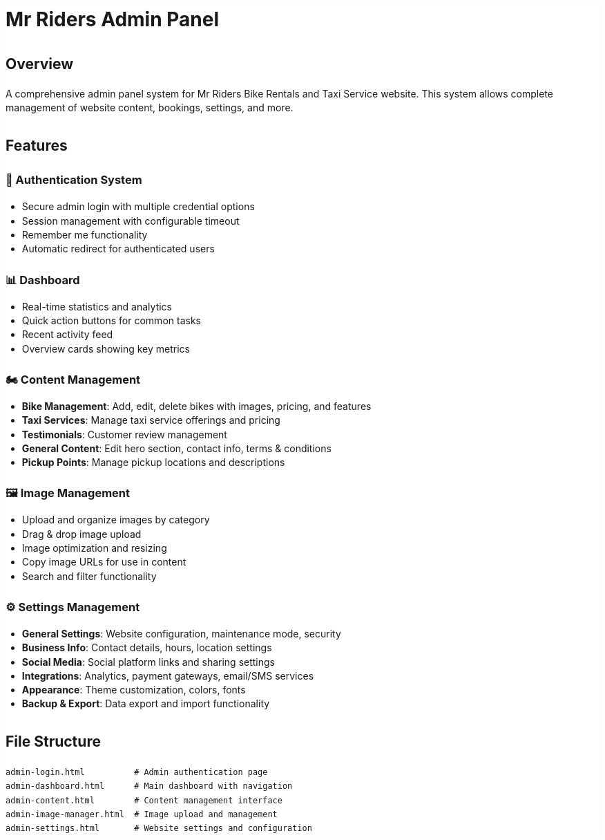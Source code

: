 # Mr Riders Admin Panel

## Overview
A comprehensive admin panel system for Mr Riders Bike Rentals and Taxi Service website. This system allows complete management of website content, bookings, settings, and more.

## Features

### 🔐 Authentication System
- Secure admin login with multiple credential options
- Session management with configurable timeout
- Remember me functionality
- Automatic redirect for authenticated users

### 📊 Dashboard
- Real-time statistics and analytics
- Quick action buttons for common tasks
- Recent activity feed
- Overview cards showing key metrics

### 🏍️ Content Management
- **Bike Management**: Add, edit, delete bikes with images, pricing, and features
- **Taxi Services**: Manage taxi service offerings and pricing
- **Testimonials**: Customer review management
- **General Content**: Edit hero section, contact info, terms & conditions
- **Pickup Points**: Manage pickup locations and descriptions

### 🖼️ Image Management
- Upload and organize images by category
- Drag & drop image upload
- Image optimization and resizing
- Copy image URLs for use in content
- Search and filter functionality

### ⚙️ Settings Management
- **General Settings**: Website configuration, maintenance mode, security
- **Business Info**: Contact details, hours, location settings
- **Social Media**: Social platform links and sharing settings
- **Integrations**: Analytics, payment gateways, email/SMS services
- **Appearance**: Theme customization, colors, fonts
- **Backup & Export**: Data export and import functionality

## File Structure

```
admin-login.html          # Admin authentication page
admin-dashboard.html      # Main dashboard with navigation
admin-content.html        # Content management interface
admin-image-manager.html  # Image upload and management
admin-settings.html       # Website settings and configuration
```
